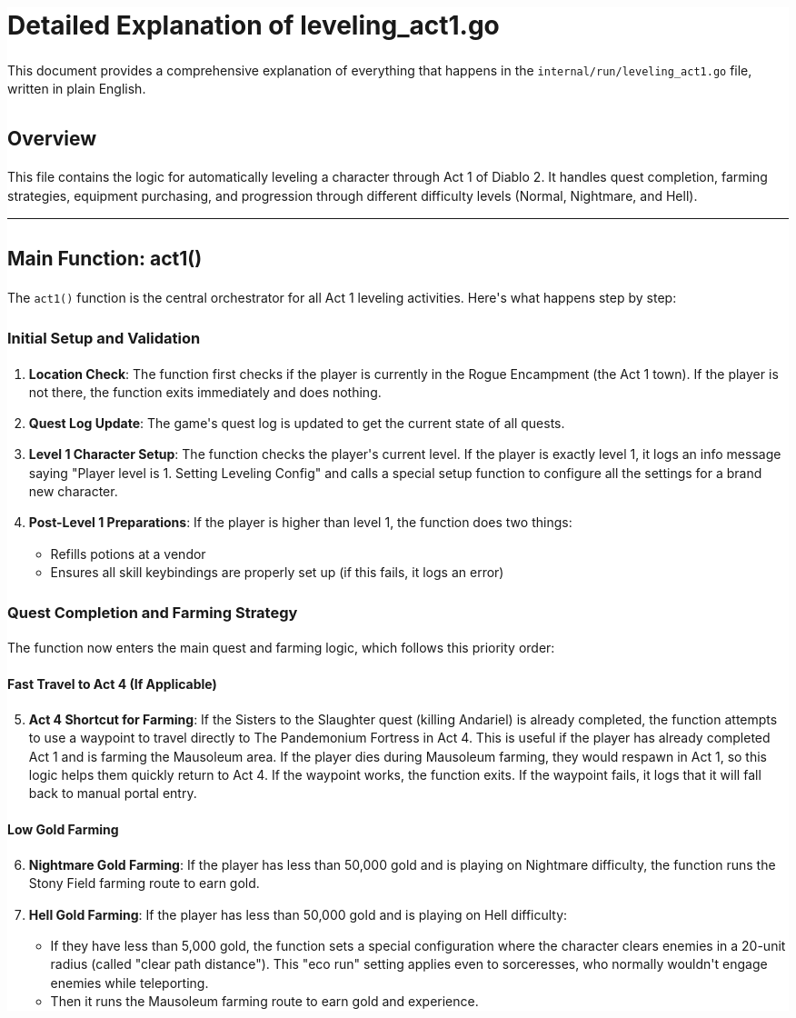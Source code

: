 # Detailed Explanation of leveling_act1.go

This document provides a comprehensive explanation of everything that happens in the `internal/run/leveling_act1.go` file, written in plain English.

## Overview

This file contains the logic for automatically leveling a character through Act 1 of Diablo 2. It handles quest completion, farming strategies, equipment purchasing, and progression through different difficulty levels (Normal, Nightmare, and Hell).

---

## Main Function: act1()

The `act1()` function is the central orchestrator for all Act 1 leveling activities. Here's what happens step by step:

### Initial Setup and Validation

1. **Location Check**: The function first checks if the player is currently in the Rogue Encampment (the Act 1 town). If the player is not there, the function exits immediately and does nothing.

2. **Quest Log Update**: The game's quest log is updated to get the current state of all quests.

3. **Level 1 Character Setup**: The function checks the player's current level. If the player is exactly level 1, it logs an info message saying "Player level is 1. Setting Leveling Config" and calls a special setup function to configure all the settings for a brand new character.

4. **Post-Level 1 Preparations**: If the player is higher than level 1, the function does two things:
   - Refills potions at a vendor
   - Ensures all skill keybindings are properly set up (if this fails, it logs an error)

### Quest Completion and Farming Strategy

The function now enters the main quest and farming logic, which follows this priority order:

#### Fast Travel to Act 4 (If Applicable)

5. **Act 4 Shortcut for Farming**: If the Sisters to the Slaughter quest (killing Andariel) is already completed, the function attempts to use a waypoint to travel directly to The Pandemonium Fortress in Act 4. This is useful if the player has already completed Act 1 and is farming the Mausoleum area. If the player dies during Mausoleum farming, they would respawn in Act 1, so this logic helps them quickly return to Act 4. If the waypoint works, the function exits. If the waypoint fails, it logs that it will fall back to manual portal entry.

#### Low Gold Farming

6. **Nightmare Gold Farming**: If the player has less than 50,000 gold and is playing on Nightmare difficulty, the function runs the Stony Field farming route to earn gold.

7. **Hell Gold Farming**: If the player has less than 50,000 gold and is playing on Hell difficulty:
   - If they have less than 5,000 gold, the function sets a special configuration where the character clears enemies in a 20-unit radius (called "clear path distance"). This "eco run" setting applies even to sorceresses, who normally wouldn't engage enemies while teleporting.
   - Then it runs the Mausoleum farming route to earn gold and experience.
